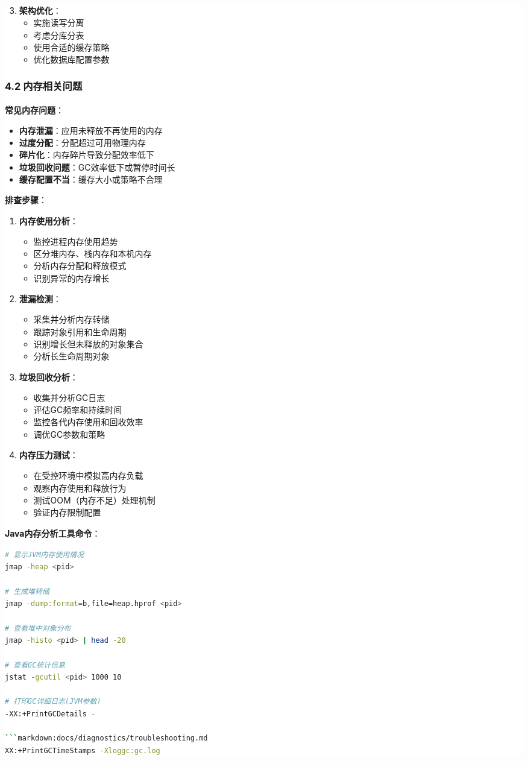 3. **架构优化**：
   - 实施读写分离
   - 考虑分库分表
   - 使用合适的缓存策略
   - 优化数据库配置参数

### 4.2 内存相关问题

**常见内存问题**：
- **内存泄漏**：应用未释放不再使用的内存
- **过度分配**：分配超过可用物理内存
- **碎片化**：内存碎片导致分配效率低下
- **垃圾回收问题**：GC效率低下或暂停时间长
- **缓存配置不当**：缓存大小或策略不合理

**排查步骤**：
1. **内存使用分析**：
   - 监控进程内存使用趋势
   - 区分堆内存、栈内存和本机内存
   - 分析内存分配和释放模式
   - 识别异常的内存增长

2. **泄漏检测**：
   - 采集并分析内存转储
   - 跟踪对象引用和生命周期
   - 识别增长但未释放的对象集合
   - 分析长生命周期对象

3. **垃圾回收分析**：
   - 收集并分析GC日志
   - 评估GC频率和持续时间
   - 监控各代内存使用和回收效率
   - 调优GC参数和策略

4. **内存压力测试**：
   - 在受控环境中模拟高内存负载
   - 观察内存使用和释放行为
   - 测试OOM（内存不足）处理机制
   - 验证内存限制配置

**Java内存分析工具命令**：
```bash
# 显示JVM内存使用情况
jmap -heap <pid>

# 生成堆转储
jmap -dump:format=b,file=heap.hprof <pid>

# 查看堆中对象分布
jmap -histo <pid> | head -20

# 查看GC统计信息
jstat -gcutil <pid> 1000 10

# 打印GC详细日志(JVM参数)
-XX:+PrintGCDetails -

```markdown:docs/diagnostics/troubleshooting.md
XX:+PrintGCTimeStamps -Xloggc:gc.log
```

